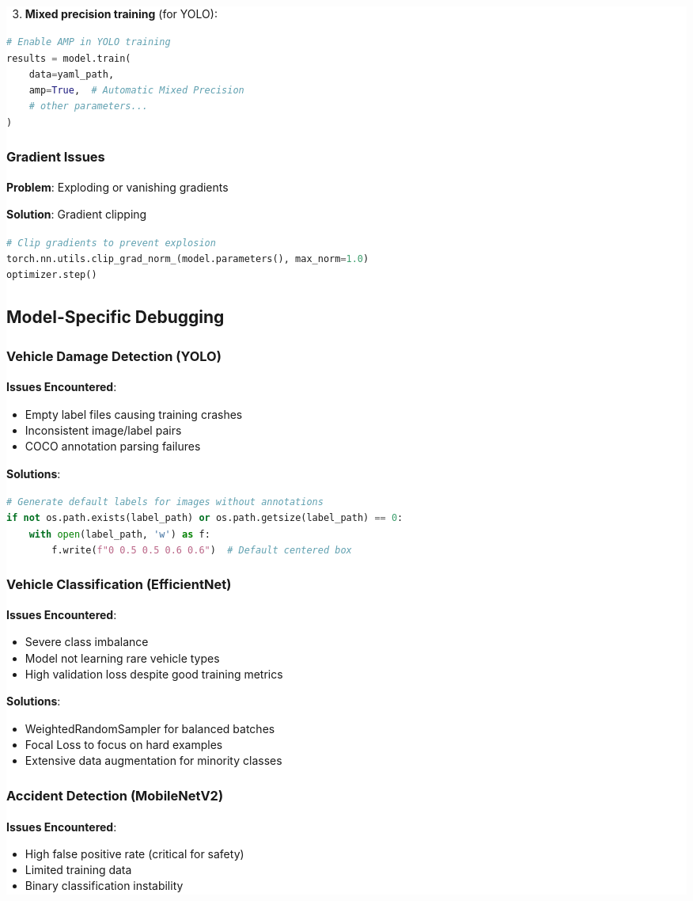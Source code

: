 3. **Mixed precision training** (for YOLO):
```python
# Enable AMP in YOLO training
results = model.train(
    data=yaml_path,
    amp=True,  # Automatic Mixed Precision
    # other parameters...
)
```

### Gradient Issues
**Problem**: Exploding or vanishing gradients

**Solution**: Gradient clipping
```python
# Clip gradients to prevent explosion
torch.nn.utils.clip_grad_norm_(model.parameters(), max_norm=1.0)
optimizer.step()
```

## Model-Specific Debugging

### Vehicle Damage Detection (YOLO)
**Issues Encountered**:
- Empty label files causing training crashes
- Inconsistent image/label pairs
- COCO annotation parsing failures

**Solutions**:
```python
# Generate default labels for images without annotations
if not os.path.exists(label_path) or os.path.getsize(label_path) == 0:
    with open(label_path, 'w') as f:
        f.write(f"0 0.5 0.5 0.6 0.6")  # Default centered box
```

### Vehicle Classification (EfficientNet)
**Issues Encountered**:
- Severe class imbalance
- Model not learning rare vehicle types
- High validation loss despite good training metrics

**Solutions**:
- WeightedRandomSampler for balanced batches
- Focal Loss to focus on hard examples
- Extensive data augmentation for minority classes

### Accident Detection (MobileNetV2)
**Issues Encountered**:
- High false positive rate (critical for safety)
- Limited training data
- Binary classification instability

